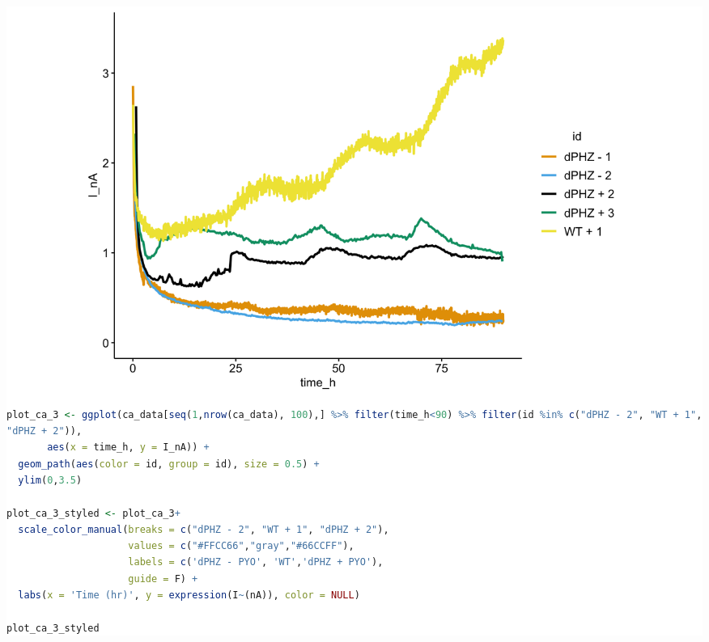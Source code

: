 <img src="phz2019_Fig_4_files/figure-html/unnamed-chunk-2-1.png" width="672" style="display: block; margin: auto;" />

```r
plot_ca_3 <- ggplot(ca_data[seq(1,nrow(ca_data), 100),] %>% filter(time_h<90) %>% filter(id %in% c("dPHZ - 2", "WT + 1", "dPHZ + 2")), 
       aes(x = time_h, y = I_nA)) + 
  geom_path(aes(color = id, group = id), size = 0.5) + 
  ylim(0,3.5)

plot_ca_3_styled <- plot_ca_3+
  scale_color_manual(breaks = c("dPHZ - 2", "WT + 1", "dPHZ + 2"),
                     values = c("#FFCC66","gray","#66CCFF"),
                     labels = c('dPHZ - PYO', 'WT','dPHZ + PYO'),
                     guide = F) +
  labs(x = 'Time (hr)', y = expression(I~(nA)), color = NULL)
  
plot_ca_3_styled
```
